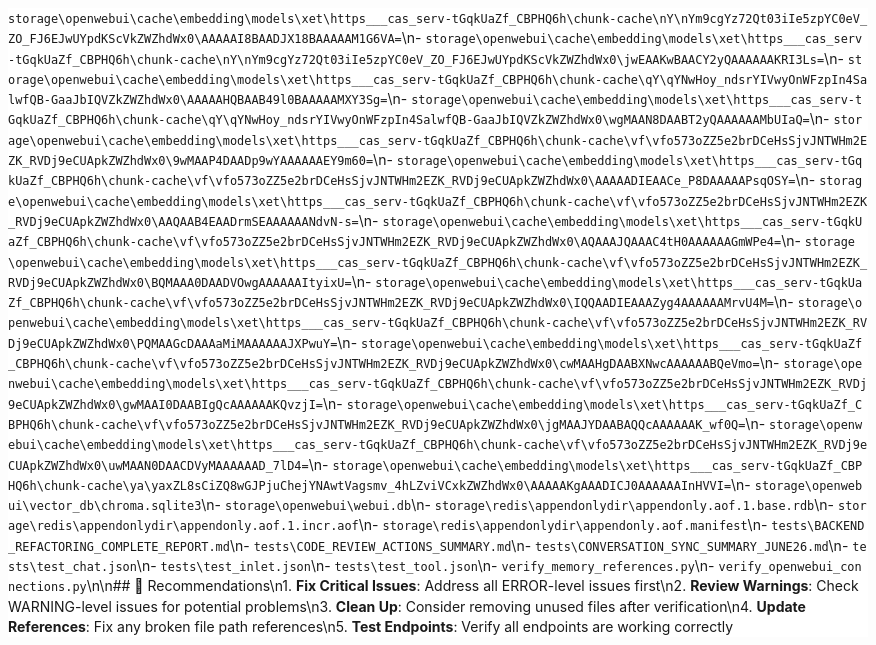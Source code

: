 `storage\openwebui\cache\embedding\models\xet\https___cas_serv-tGqkUaZf_CBPHQ6h\chunk-cache\nY\nYm9cgYz72Qt03iIe5zpYC0eV_ZO_FJ6EJwUYpdKScVkZWZhdWx0\AAAAAI8BAADJX18BAAAAAM1G6VA=`\n- `storage\openwebui\cache\embedding\models\xet\https___cas_serv-tGqkUaZf_CBPHQ6h\chunk-cache\nY\nYm9cgYz72Qt03iIe5zpYC0eV_ZO_FJ6EJwUYpdKScVkZWZhdWx0\jwEAAKwBAACY2yQAAAAAAKRI3Ls=`\n- `storage\openwebui\cache\embedding\models\xet\https___cas_serv-tGqkUaZf_CBPHQ6h\chunk-cache\qY\qYNwHoy_ndsrYIVwyOnWFzpIn4SalwfQB-GaaJbIQVZkZWZhdWx0\AAAAAHQBAAB49l0BAAAAAMXY3Sg=`\n- `storage\openwebui\cache\embedding\models\xet\https___cas_serv-tGqkUaZf_CBPHQ6h\chunk-cache\qY\qYNwHoy_ndsrYIVwyOnWFzpIn4SalwfQB-GaaJbIQVZkZWZhdWx0\wgMAAN8DAABT2yQAAAAAAMbUIaQ=`\n- `storage\openwebui\cache\embedding\models\xet\https___cas_serv-tGqkUaZf_CBPHQ6h\chunk-cache\vf\vfo573oZZ5e2brDCeHsSjvJNTWHm2EZK_RVDj9eCUApkZWZhdWx0\9wMAAP4DAADp9wYAAAAAAEY9m60=`\n- `storage\openwebui\cache\embedding\models\xet\https___cas_serv-tGqkUaZf_CBPHQ6h\chunk-cache\vf\vfo573oZZ5e2brDCeHsSjvJNTWHm2EZK_RVDj9eCUApkZWZhdWx0\AAAAADIEAACe_P8DAAAAAPsqOSY=`\n- `storage\openwebui\cache\embedding\models\xet\https___cas_serv-tGqkUaZf_CBPHQ6h\chunk-cache\vf\vfo573oZZ5e2brDCeHsSjvJNTWHm2EZK_RVDj9eCUApkZWZhdWx0\AAQAAB4EAADrmSEAAAAAANdvN-s=`\n- `storage\openwebui\cache\embedding\models\xet\https___cas_serv-tGqkUaZf_CBPHQ6h\chunk-cache\vf\vfo573oZZ5e2brDCeHsSjvJNTWHm2EZK_RVDj9eCUApkZWZhdWx0\AQAAAJQAAAC4tH0AAAAAAGmWPe4=`\n- `storage\openwebui\cache\embedding\models\xet\https___cas_serv-tGqkUaZf_CBPHQ6h\chunk-cache\vf\vfo573oZZ5e2brDCeHsSjvJNTWHm2EZK_RVDj9eCUApkZWZhdWx0\BQMAAA0DAADVOwgAAAAAAItyixU=`\n- `storage\openwebui\cache\embedding\models\xet\https___cas_serv-tGqkUaZf_CBPHQ6h\chunk-cache\vf\vfo573oZZ5e2brDCeHsSjvJNTWHm2EZK_RVDj9eCUApkZWZhdWx0\IQQAADIEAAAZyg4AAAAAAMrvU4M=`\n- `storage\openwebui\cache\embedding\models\xet\https___cas_serv-tGqkUaZf_CBPHQ6h\chunk-cache\vf\vfo573oZZ5e2brDCeHsSjvJNTWHm2EZK_RVDj9eCUApkZWZhdWx0\PQMAAGcDAAAaMiMAAAAAAJXPwuY=`\n- `storage\openwebui\cache\embedding\models\xet\https___cas_serv-tGqkUaZf_CBPHQ6h\chunk-cache\vf\vfo573oZZ5e2brDCeHsSjvJNTWHm2EZK_RVDj9eCUApkZWZhdWx0\cwMAAHgDAABXNwcAAAAAABQeVmo=`\n- `storage\openwebui\cache\embedding\models\xet\https___cas_serv-tGqkUaZf_CBPHQ6h\chunk-cache\vf\vfo573oZZ5e2brDCeHsSjvJNTWHm2EZK_RVDj9eCUApkZWZhdWx0\gwMAAI0DAABIgQcAAAAAAKQvzjI=`\n- `storage\openwebui\cache\embedding\models\xet\https___cas_serv-tGqkUaZf_CBPHQ6h\chunk-cache\vf\vfo573oZZ5e2brDCeHsSjvJNTWHm2EZK_RVDj9eCUApkZWZhdWx0\jgMAAJYDAABAQQcAAAAAAK_wf0Q=`\n- `storage\openwebui\cache\embedding\models\xet\https___cas_serv-tGqkUaZf_CBPHQ6h\chunk-cache\vf\vfo573oZZ5e2brDCeHsSjvJNTWHm2EZK_RVDj9eCUApkZWZhdWx0\uwMAAN0DAACDVyMAAAAAAD_7lD4=`\n- `storage\openwebui\cache\embedding\models\xet\https___cas_serv-tGqkUaZf_CBPHQ6h\chunk-cache\ya\yaxZL8sCiZQ8wGJPjuChejYNAwtVagsmv_4hLZviVCxkZWZhdWx0\AAAAAKgAAADICJ0AAAAAAInHVVI=`\n- `storage\openwebui\vector_db\chroma.sqlite3`\n- `storage\openwebui\webui.db`\n- `storage\redis\appendonlydir\appendonly.aof.1.base.rdb`\n- `storage\redis\appendonlydir\appendonly.aof.1.incr.aof`\n- `storage\redis\appendonlydir\appendonly.aof.manifest`\n- `tests\BACKEND_REFACTORING_COMPLETE_REPORT.md`\n- `tests\CODE_REVIEW_ACTIONS_SUMMARY.md`\n- `tests\CONVERSATION_SYNC_SUMMARY_JUNE26.md`\n- `tests\test_chat.json`\n- `tests\test_inlet.json`\n- `tests\test_tool.json`\n- `verify_memory_references.py`\n- `verify_openwebui_connections.py`\n\n## 🎯 Recommendations\n1. **Fix Critical Issues**: Address all ERROR-level issues first\n2. **Review Warnings**: Check WARNING-level issues for potential problems\n3. **Clean Up**: Consider removing unused files after
verification\n4. **Update References**: Fix any broken file path references\n5. **Test Endpoints**: Verify all endpoints are working correctly